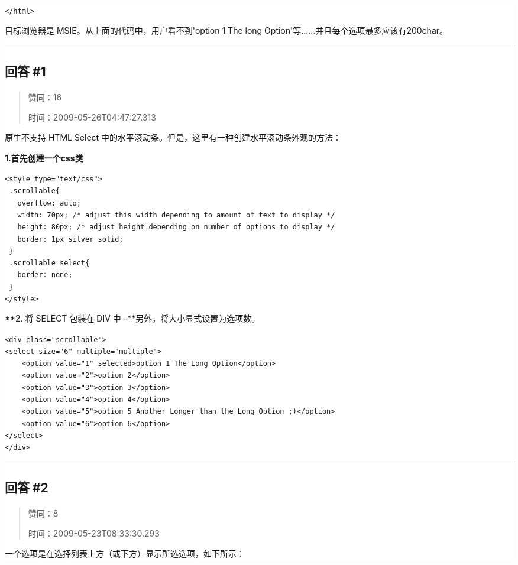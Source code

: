 ```
</html> 
```

目标浏览器是 MSIE。从上面的代码中，用户看不到'option 1 The long Option'等......并且每个选项最多应该有200char。

* * *

## 回答 #1

> 赞同：16
> 
> 时间：2009-05-26T04:47:27.313

原生不支持 HTML Select 中的水平滚动条。但是，这里有一种创建水平滚动条外观的方法：

**1.首先创建一个css类**

```
<style type="text/css">
 .scrollable{
   overflow: auto;
   width: 70px; /* adjust this width depending to amount of text to display */
   height: 80px; /* adjust height depending on number of options to display */
   border: 1px silver solid;
 }
 .scrollable select{
   border: none;
 }
</style> 
```

**2\. 将 SELECT 包装在 DIV 中 -**另外，将大小显式设置为选项数。

```
<div class="scrollable">
<select size="6" multiple="multiple">
    <option value="1" selected>option 1 The Long Option</option>
    <option value="2">option 2</option>
    <option value="3">option 3</option>
    <option value="4">option 4</option>
    <option value="5">option 5 Another Longer than the Long Option ;)</option>
    <option value="6">option 6</option>
</select>
</div> 
```

* * *

## 回答 #2

> 赞同：8
> 
> 时间：2009-05-23T08:33:30.293

一个选项是在选择列表上方（或下方）显示所选选项，如下所示：
